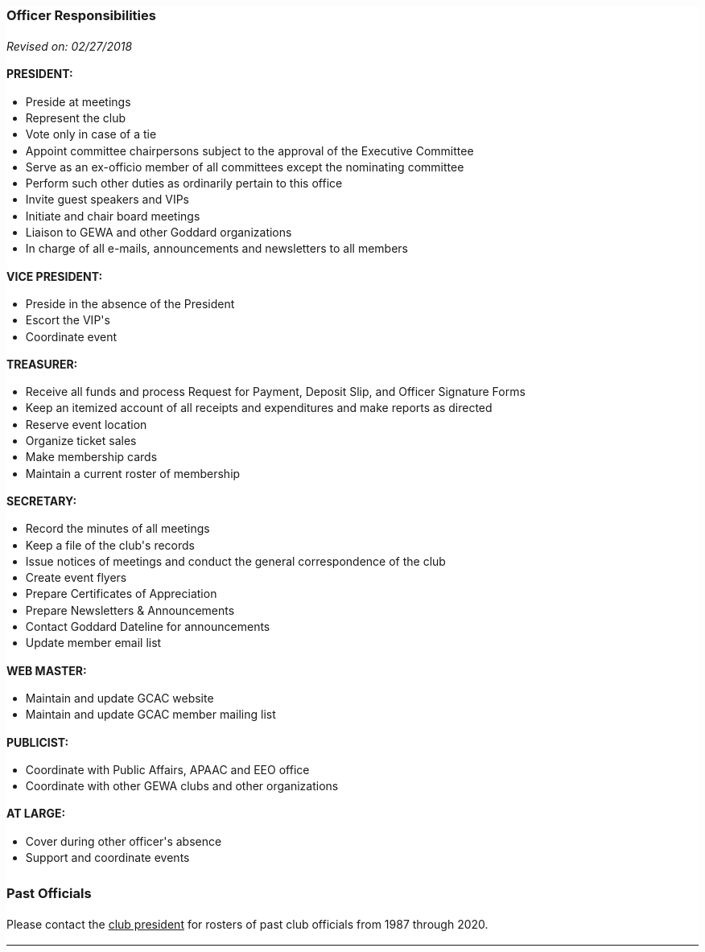    
### Officer Responsibilities

*Revised on: 02/27/2018*

**PRESIDENT:**
- Preside at meetings
- Represent the club
- Vote only in case of a tie
- Appoint committee chairpersons subject to the approval of the Executive Committee
- Serve as an ex-officio member of all committees except the nominating committee
- Perform such other duties as ordinarily pertain to this office
- Invite guest speakers and VIPs
- Initiate and chair board meetings
- Liaison to GEWA and other Goddard organizations
- In charge of all e-mails, announcements and newsletters to all members

**VICE PRESIDENT:**
- Preside in the absence of the President
- Escort the VIP's
- Coordinate event

**TREASURER:**
- Receive all funds and process Request for Payment, Deposit Slip, and Officer Signature Forms
- Keep an itemized account of all receipts and expenditures and make reports as directed
- Reserve event location
- Organize ticket sales
- Make membership cards
- Maintain a current roster of membership

**SECRETARY:**
- Record the minutes of all meetings
- Keep a file of the club's records
- Issue notices of meetings and conduct the general correspondence of the club
- Create event flyers
- Prepare Certificates of Appreciation
- Prepare Newsletters & Announcements
- Contact Goddard Dateline for announcements
- Update member email list

**WEB MASTER:**
- Maintain and update GCAC website
- Maintain and update GCAC member mailing list

**PUBLICIST:**
- Coordinate with Public Affairs, APAAC and EEO office
- Coordinate with other GEWA clubs and other organizations

**AT LARGE:**
- Cover during other officer's absence
- Support and coordinate events

### Past Officials

Please contact the [club president](#officials) for rosters of past club officials from 1987 through 2020.

---